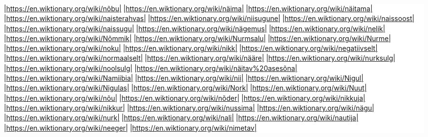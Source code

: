 |https://en.wiktionary.org/wiki/nõbu|
|https://en.wiktionary.org/wiki/näima|
|https://en.wiktionary.org/wiki/näitama|
|https://en.wiktionary.org/wiki/naisterahvas|
|https://en.wiktionary.org/wiki/niisugune|
|https://en.wiktionary.org/wiki/naissoost|
|https://en.wiktionary.org/wiki/naissugu|
|https://en.wiktionary.org/wiki/nägemus|
|https://en.wiktionary.org/wiki/nelik|
|https://en.wiktionary.org/wiki/Nõmmik|
|https://en.wiktionary.org/wiki/Nurmsalu|
|https://en.wiktionary.org/wiki/Nurme|
|https://en.wiktionary.org/wiki/noku|
|https://en.wiktionary.org/wiki/nikk|
|https://en.wiktionary.org/wiki/negatiivselt|
|https://en.wiktionary.org/wiki/normaalselt|
|https://en.wiktionary.org/wiki/nääre|
|https://en.wiktionary.org/wiki/nurksulg|
|https://en.wiktionary.org/wiki/noolsulg|
|https://en.wiktionary.org/wiki/näitav%20asesõna|
|https://en.wiktionary.org/wiki/Namiibia|
|https://en.wiktionary.org/wiki/nii|
|https://en.wiktionary.org/wiki/Nigul|
|https://en.wiktionary.org/wiki/Nigulas|
|https://en.wiktionary.org/wiki/Nork|
|https://en.wiktionary.org/wiki/Nuut|
|https://en.wiktionary.org/wiki/nõu|
|https://en.wiktionary.org/wiki/nõder|
|https://en.wiktionary.org/wiki/nikkuja|
|https://en.wiktionary.org/wiki/nikkur|
|https://en.wiktionary.org/wiki/nussima|
|https://en.wiktionary.org/wiki/nägu|
|https://en.wiktionary.org/wiki/nurk|
|https://en.wiktionary.org/wiki/nali|
|https://en.wiktionary.org/wiki/nautija|
|https://en.wiktionary.org/wiki/neeger|
|https://en.wiktionary.org/wiki/nimetav|